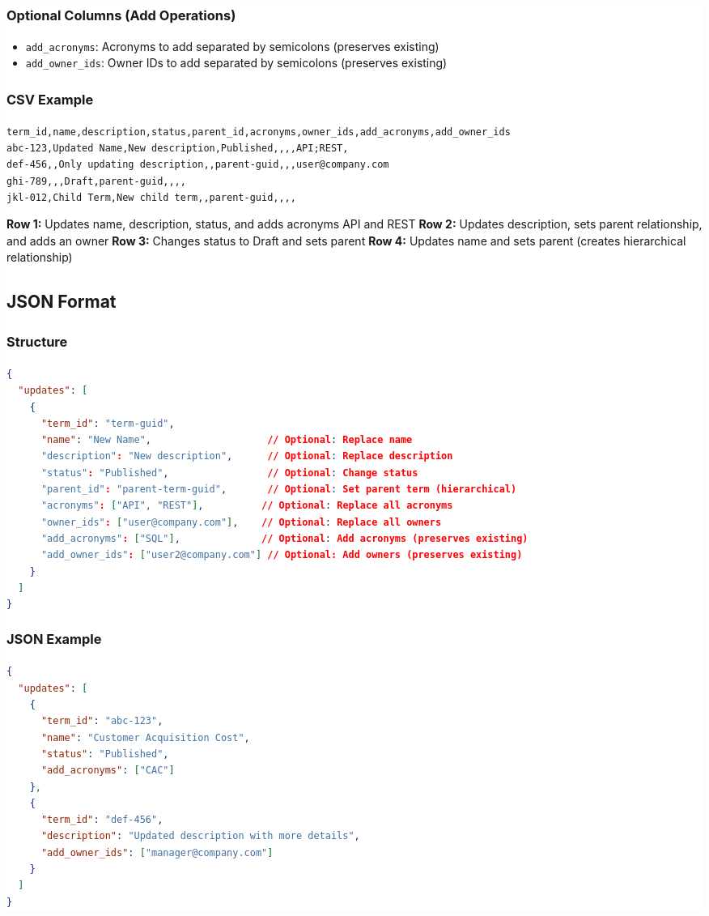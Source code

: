 ### Optional Columns (Add Operations)
- `add_acronyms`: Acronyms to add separated by semicolons (preserves existing)
- `add_owner_ids`: Owner IDs to add separated by semicolons (preserves existing)

### CSV Example

```csv
term_id,name,description,status,parent_id,acronyms,owner_ids,add_acronyms,add_owner_ids
abc-123,Updated Name,New description,Published,,,,API;REST,
def-456,,Only updating description,,parent-guid,,,user@company.com
ghi-789,,,Draft,parent-guid,,,,
jkl-012,Child Term,New child term,,parent-guid,,,,
```

**Row 1:** Updates name, description, status, and adds acronyms API and REST
**Row 2:** Updates description, sets parent relationship, and adds an owner
**Row 3:** Changes status to Draft and sets parent
**Row 4:** Updates name and sets parent (creates hierarchical relationship)

## JSON Format

### Structure

```json
{
  "updates": [
    {
      "term_id": "term-guid",
      "name": "New Name",                    // Optional: Replace name
      "description": "New description",      // Optional: Replace description
      "status": "Published",                 // Optional: Change status
      "parent_id": "parent-term-guid",       // Optional: Set parent term (hierarchical)
      "acronyms": ["API", "REST"],          // Optional: Replace all acronyms
      "owner_ids": ["user@company.com"],    // Optional: Replace all owners
      "add_acronyms": ["SQL"],              // Optional: Add acronyms (preserves existing)
      "add_owner_ids": ["user2@company.com"] // Optional: Add owners (preserves existing)
    }
  ]
}
```

### JSON Example

```json
{
  "updates": [
    {
      "term_id": "abc-123",
      "name": "Customer Acquisition Cost",
      "status": "Published",
      "add_acronyms": ["CAC"]
    },
    {
      "term_id": "def-456",
      "description": "Updated description with more details",
      "add_owner_ids": ["manager@company.com"]
    }
  ]
}
```
